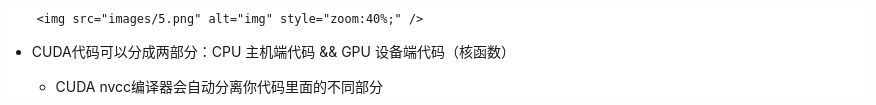         <img src="images/5.png" alt="img" style="zoom:40%;" /> 

- CUDA代码可以分成两部分：CPU 主机端代码 && GPU 设备端代码（核函数）

    - CUDA nvcc编译器会自动分离你代码里面的不同部分